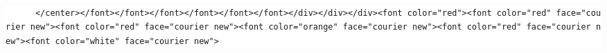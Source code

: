           
          
          
          </center></font></font></font></font></font></font></div></div></div><font color="red"><font color="red" face="courier new"><font color="red" face="courier new"><font color="orange" face="courier new"><font color="red" face="courier new"><font color="white" face="courier new">
</font></font></font></font></font></font></div><font color="red"><font color="red" face="courier new"><font color="red" face="courier new"><font color="orange" face="courier new"><font color="red" face="courier new"><font color="white" face="courier new">
<h3>
<font color="lime"></font></h3>
<p class="sub">
<font color="lime"></font></p>
<strong><center>
<font color="lime"></font></center>
</strong>
          

<p>
<font color="lime" face="courier new"></font></p><div style="display: none;" id="sysinfo" class="box left"><font color="lime" face="courier new">

          <div style="overflow: hidden; padding: 0px; width: 570px;" class="box-content">
                   
                                    
                                    
                                    
                                    <div style="width: 570px; height: 390px;" class="jspContainer"><div style="padding: 0px 30px; top: 0px; width: 510px;" class="jspPane"><h3>
                                        BUS | Team ( Junior Team )
                                    </h3><p class="sub">
                                     [#]Family LulzAnonymousEC Team [#]
                                    </p><p>
We Are Lulz | Team ( HACKER) <br>

          </p><h3>
# Thanks to :
                                    </h3><p class="sub">
                                    LULZSEC | Team ( Junior Team )
                                    </p><ul class="education">
                                        <li>
                                            <span>
                                                <font color="red" face="courier new"><center>[#]Family LulzAnonymousEC<font color="white" face="courier new">Team [#]</font></center><font color="white" face="courier new">
                                            </font></font></span><font color="red" face="courier new"><font color="white" face="courier new">
                                            <font color="green" face="courier new"><center>Hacking Is My Hobby</center>
                                        </font></font></font></li><font color="red" face="courier new"><font color="white" face="courier new"><font color="green" face="courier new">
                                        <li>
                                            <span><br><center><font color="lime" face="courier new">BUS | Team ( Junior Team ) <br>
                                                  
                                            </font></center><font color="lime" face="courier new">
                                            <br> <br>
                                    </font></span></li></font></font></font></ul><font color="red" face="courier new"><font color="white" face="courier new"><font color="green" face="courier new"><font color="lime" face="courier new">
<li>
